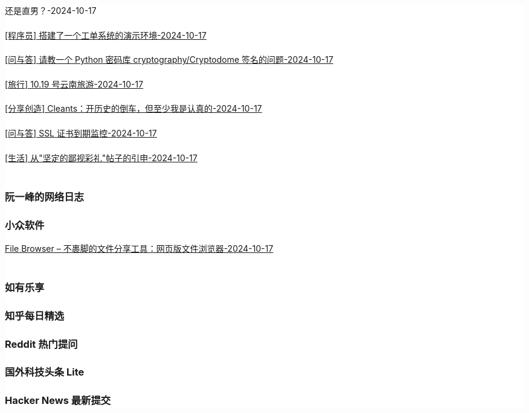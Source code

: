 还是直男？-2024-10-17</a><br/><br/><a target=_blank rel=nofollow href="https://www.v2ex.com/t/1081291#reply0" >[程序员] 搭建了一个工单系统的演示环境-2024-10-17</a><br/><br/><a target=_blank rel=nofollow href="https://www.v2ex.com/t/1081290#reply0" >[问与答] 请教一个 Python 密码库 cryptography/Cryptodome 签名的问题-2024-10-17</a><br/><br/><a target=_blank rel=nofollow href="https://www.v2ex.com/t/1081288#reply5" >[旅行] 10.19 号云南旅游-2024-10-17</a><br/><br/><a target=_blank rel=nofollow href="https://www.v2ex.com/t/1081287#reply17" >[分享创造] Cleants：开历史的倒车，但至少我是认真的-2024-10-17</a><br/><br/><a target=_blank rel=nofollow href="https://www.v2ex.com/t/1081286#reply13" >[问与答] SSL 证书到期监控-2024-10-17</a><br/><br/><a target=_blank rel=nofollow href="https://www.v2ex.com/t/1081284#reply3" >[生活] 从"坚定的鄙视彩礼"帖子的引申-2024-10-17</a><br/><br/>





###  阮一峰的网络日志







###  小众软件

<a target=_blank rel=nofollow href="https://www.appinn.com/file-browser-hacdias/" >File Browser – 不裹脚的文件分享工具：网页版文件浏览器-2024-10-17</a><br/><br/>





###  如有乐享







###  知乎每日精选







###  Reddit 热门提问







###  国外科技头条 Lite







###  Hacker News 最新提交
